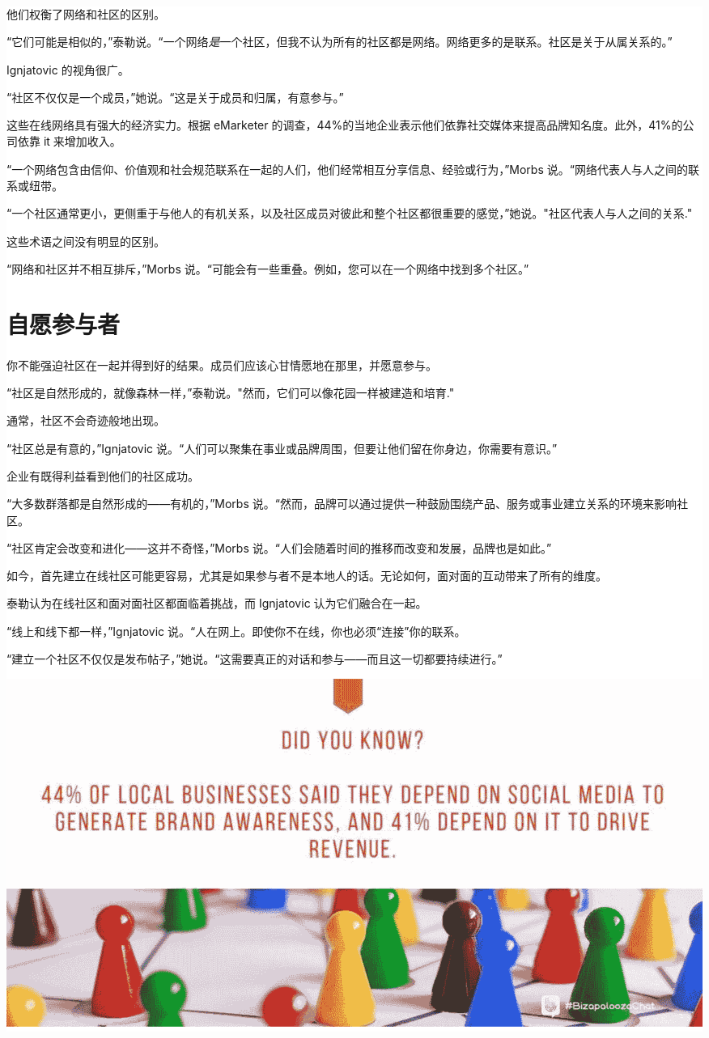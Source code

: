 他们权衡了网络和社区的区别。

“它们可能是相似的，”泰勒说。“一个网络*是*一个社区，但我不认为所有的社区都是网络。网络更多的是联系。社区是关于从属关系的。”

Ignjatovic 的视角很广。

“社区不仅仅是一个成员，”她说。“这是关于成员和归属，有意参与。”

这些在线网络具有强大的经济实力。根据 eMarketer 的调查，44%的当地企业表示他们依靠社交媒体来提高品牌知名度。此外，41%的公司依靠 it 来增加收入。

“一个网络包含由信仰、价值观和社会规范联系在一起的人们，他们经常相互分享信息、经验或行为，”Morbs 说。“网络代表人与人之间的联系或纽带。

“一个社区通常更小，更侧重于与他人的有机关系，以及社区成员对彼此和整个社区都很重要的感觉，”她说。"社区代表人与人之间的关系."

这些术语之间没有明显的区别。

“网络和社区并不相互排斥，”Morbs 说。“可能会有一些重叠。例如，您可以在一个网络中找到多个社区。”

# 自愿参与者

你不能强迫社区在一起并得到好的结果。成员们应该心甘情愿地在那里，并愿意参与。

“社区是自然形成的，就像森林一样，”泰勒说。"然而，它们可以像花园一样被建造和培育."

通常，社区不会奇迹般地出现。

“社区总是有意的，”Ignjatovic 说。“人们可以聚集在事业或品牌周围，但要让他们留在你身边，你需要有意识。”

企业有既得利益看到他们的社区成功。

“大多数群落都是自然形成的——有机的，”Morbs 说。“然而，品牌可以通过提供一种鼓励围绕产品、服务或事业建立关系的环境来影响社区。

“社区肯定会改变和进化——这并不奇怪，”Morbs 说。“人们会随着时间的推移而改变和发展，品牌也是如此。”

如今，首先建立在线社区可能更容易，尤其是如果参与者不是本地人的话。无论如何，面对面的互动带来了所有的维度。

泰勒认为在线社区和面对面社区都面临着挑战，而 Ignjatovic 认为它们融合在一起。

“线上和线下都一样，”Ignjatovic 说。“人在网上。即使你不在线，你也必须“连接”你的联系。

“建立一个社区不仅仅是发布帖子，”她说。“这需要真正的对话和参与——而且这一切都要持续进行。”

![](img/912d175b7e3699ad66a8da3ab1b0cd16.png)
